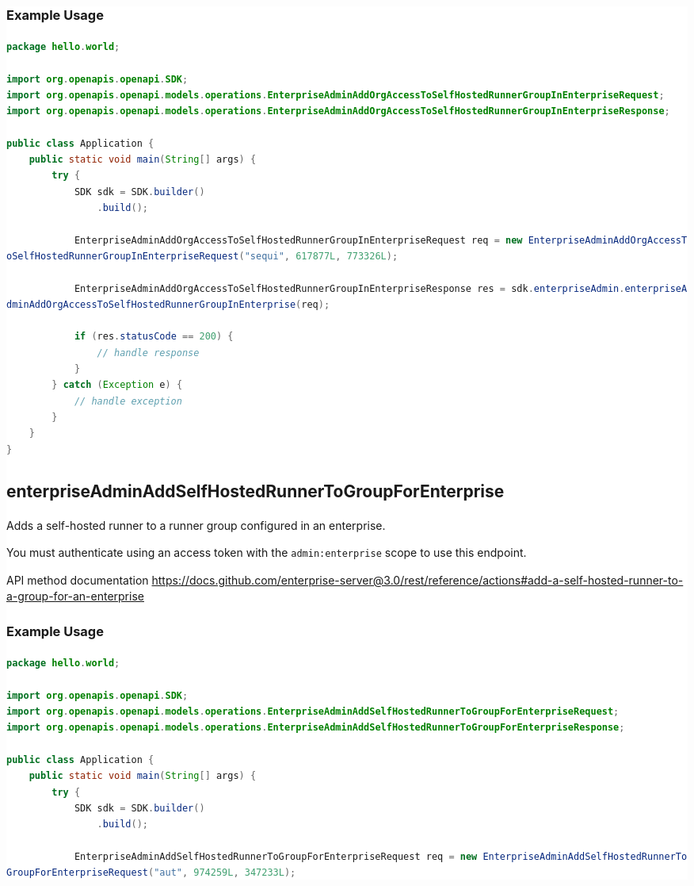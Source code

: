 ### Example Usage

```java
package hello.world;

import org.openapis.openapi.SDK;
import org.openapis.openapi.models.operations.EnterpriseAdminAddOrgAccessToSelfHostedRunnerGroupInEnterpriseRequest;
import org.openapis.openapi.models.operations.EnterpriseAdminAddOrgAccessToSelfHostedRunnerGroupInEnterpriseResponse;

public class Application {
    public static void main(String[] args) {
        try {
            SDK sdk = SDK.builder()
                .build();

            EnterpriseAdminAddOrgAccessToSelfHostedRunnerGroupInEnterpriseRequest req = new EnterpriseAdminAddOrgAccessToSelfHostedRunnerGroupInEnterpriseRequest("sequi", 617877L, 773326L);            

            EnterpriseAdminAddOrgAccessToSelfHostedRunnerGroupInEnterpriseResponse res = sdk.enterpriseAdmin.enterpriseAdminAddOrgAccessToSelfHostedRunnerGroupInEnterprise(req);

            if (res.statusCode == 200) {
                // handle response
            }
        } catch (Exception e) {
            // handle exception
        }
    }
}
```

## enterpriseAdminAddSelfHostedRunnerToGroupForEnterprise

Adds a self-hosted runner to a runner group configured in an enterprise.

You must authenticate using an access token with the `admin:enterprise`
scope to use this endpoint.

API method documentation
<https://docs.github.com/enterprise-server@3.0/rest/reference/actions#add-a-self-hosted-runner-to-a-group-for-an-enterprise>

### Example Usage

```java
package hello.world;

import org.openapis.openapi.SDK;
import org.openapis.openapi.models.operations.EnterpriseAdminAddSelfHostedRunnerToGroupForEnterpriseRequest;
import org.openapis.openapi.models.operations.EnterpriseAdminAddSelfHostedRunnerToGroupForEnterpriseResponse;

public class Application {
    public static void main(String[] args) {
        try {
            SDK sdk = SDK.builder()
                .build();

            EnterpriseAdminAddSelfHostedRunnerToGroupForEnterpriseRequest req = new EnterpriseAdminAddSelfHostedRunnerToGroupForEnterpriseRequest("aut", 974259L, 347233L);            

```